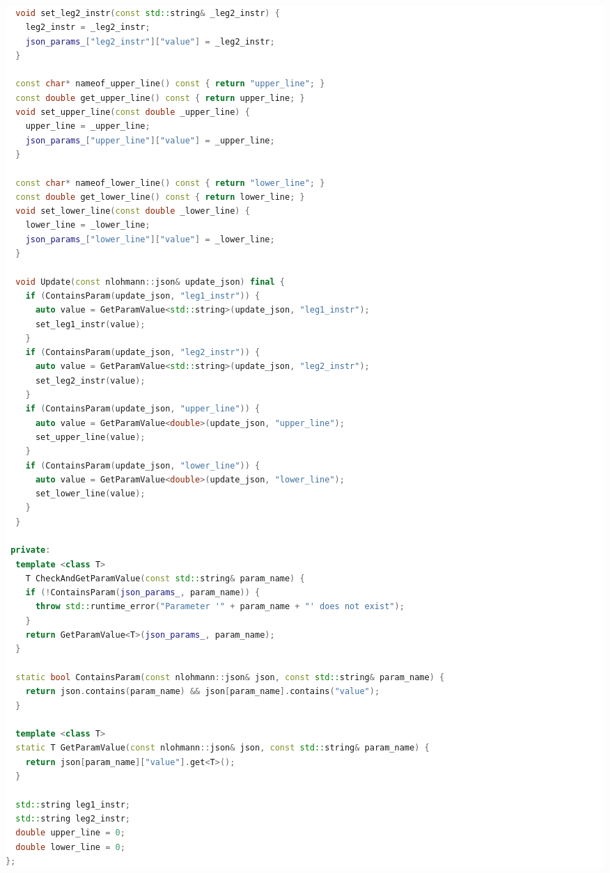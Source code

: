 ```cpp
  void set_leg2_instr(const std::string& _leg2_instr) {
    leg2_instr = _leg2_instr;
    json_params_["leg2_instr"]["value"] = _leg2_instr;
  }

  const char* nameof_upper_line() const { return "upper_line"; }
  const double get_upper_line() const { return upper_line; }
  void set_upper_line(const double _upper_line) {
    upper_line = _upper_line;
    json_params_["upper_line"]["value"] = _upper_line;
  }

  const char* nameof_lower_line() const { return "lower_line"; }
  const double get_lower_line() const { return lower_line; }
  void set_lower_line(const double _lower_line) {
    lower_line = _lower_line;
    json_params_["lower_line"]["value"] = _lower_line;
  }

  void Update(const nlohmann::json& update_json) final {
    if (ContainsParam(update_json, "leg1_instr")) {
      auto value = GetParamValue<std::string>(update_json, "leg1_instr");
      set_leg1_instr(value);
    }
    if (ContainsParam(update_json, "leg2_instr")) {
      auto value = GetParamValue<std::string>(update_json, "leg2_instr");
      set_leg2_instr(value);
    }
    if (ContainsParam(update_json, "upper_line")) {
      auto value = GetParamValue<double>(update_json, "upper_line");
      set_upper_line(value);
    }
    if (ContainsParam(update_json, "lower_line")) {
      auto value = GetParamValue<double>(update_json, "lower_line");
      set_lower_line(value);
    }
  }

 private:
  template <class T>
    T CheckAndGetParamValue(const std::string& param_name) {
    if (!ContainsParam(json_params_, param_name)) {
      throw std::runtime_error("Parameter '" + param_name + "' does not exist");
    }
    return GetParamValue<T>(json_params_, param_name);
  }

  static bool ContainsParam(const nlohmann::json& json, const std::string& param_name) {
    return json.contains(param_name) && json[param_name].contains("value");
  }

  template <class T>
  static T GetParamValue(const nlohmann::json& json, const std::string& param_name) {
    return json[param_name]["value"].get<T>();
  }

  std::string leg1_instr;
  std::string leg2_instr;
  double upper_line = 0;
  double lower_line = 0;
};
```
